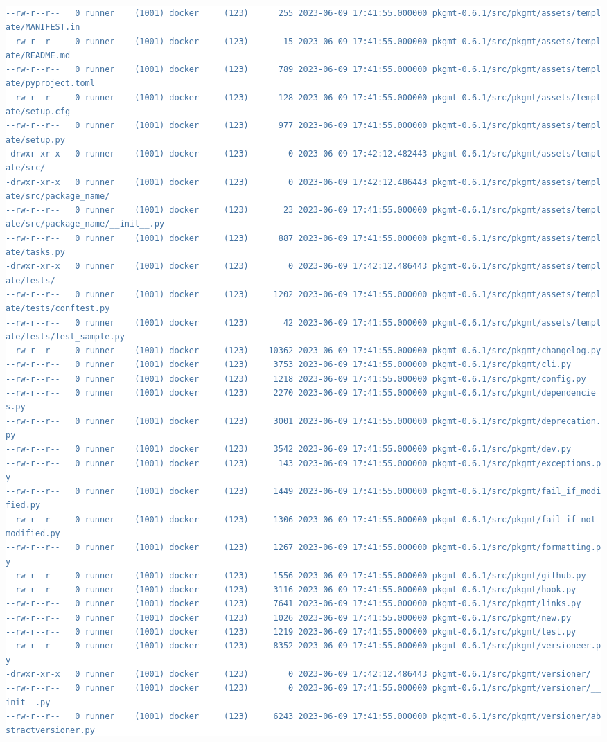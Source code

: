 ```diff
--rw-r--r--   0 runner    (1001) docker     (123)      255 2023-06-09 17:41:55.000000 pkgmt-0.6.1/src/pkgmt/assets/template/MANIFEST.in
--rw-r--r--   0 runner    (1001) docker     (123)       15 2023-06-09 17:41:55.000000 pkgmt-0.6.1/src/pkgmt/assets/template/README.md
--rw-r--r--   0 runner    (1001) docker     (123)      789 2023-06-09 17:41:55.000000 pkgmt-0.6.1/src/pkgmt/assets/template/pyproject.toml
--rw-r--r--   0 runner    (1001) docker     (123)      128 2023-06-09 17:41:55.000000 pkgmt-0.6.1/src/pkgmt/assets/template/setup.cfg
--rw-r--r--   0 runner    (1001) docker     (123)      977 2023-06-09 17:41:55.000000 pkgmt-0.6.1/src/pkgmt/assets/template/setup.py
-drwxr-xr-x   0 runner    (1001) docker     (123)        0 2023-06-09 17:42:12.482443 pkgmt-0.6.1/src/pkgmt/assets/template/src/
-drwxr-xr-x   0 runner    (1001) docker     (123)        0 2023-06-09 17:42:12.486443 pkgmt-0.6.1/src/pkgmt/assets/template/src/package_name/
--rw-r--r--   0 runner    (1001) docker     (123)       23 2023-06-09 17:41:55.000000 pkgmt-0.6.1/src/pkgmt/assets/template/src/package_name/__init__.py
--rw-r--r--   0 runner    (1001) docker     (123)      887 2023-06-09 17:41:55.000000 pkgmt-0.6.1/src/pkgmt/assets/template/tasks.py
-drwxr-xr-x   0 runner    (1001) docker     (123)        0 2023-06-09 17:42:12.486443 pkgmt-0.6.1/src/pkgmt/assets/template/tests/
--rw-r--r--   0 runner    (1001) docker     (123)     1202 2023-06-09 17:41:55.000000 pkgmt-0.6.1/src/pkgmt/assets/template/tests/conftest.py
--rw-r--r--   0 runner    (1001) docker     (123)       42 2023-06-09 17:41:55.000000 pkgmt-0.6.1/src/pkgmt/assets/template/tests/test_sample.py
--rw-r--r--   0 runner    (1001) docker     (123)    10362 2023-06-09 17:41:55.000000 pkgmt-0.6.1/src/pkgmt/changelog.py
--rw-r--r--   0 runner    (1001) docker     (123)     3753 2023-06-09 17:41:55.000000 pkgmt-0.6.1/src/pkgmt/cli.py
--rw-r--r--   0 runner    (1001) docker     (123)     1218 2023-06-09 17:41:55.000000 pkgmt-0.6.1/src/pkgmt/config.py
--rw-r--r--   0 runner    (1001) docker     (123)     2270 2023-06-09 17:41:55.000000 pkgmt-0.6.1/src/pkgmt/dependencies.py
--rw-r--r--   0 runner    (1001) docker     (123)     3001 2023-06-09 17:41:55.000000 pkgmt-0.6.1/src/pkgmt/deprecation.py
--rw-r--r--   0 runner    (1001) docker     (123)     3542 2023-06-09 17:41:55.000000 pkgmt-0.6.1/src/pkgmt/dev.py
--rw-r--r--   0 runner    (1001) docker     (123)      143 2023-06-09 17:41:55.000000 pkgmt-0.6.1/src/pkgmt/exceptions.py
--rw-r--r--   0 runner    (1001) docker     (123)     1449 2023-06-09 17:41:55.000000 pkgmt-0.6.1/src/pkgmt/fail_if_modified.py
--rw-r--r--   0 runner    (1001) docker     (123)     1306 2023-06-09 17:41:55.000000 pkgmt-0.6.1/src/pkgmt/fail_if_not_modified.py
--rw-r--r--   0 runner    (1001) docker     (123)     1267 2023-06-09 17:41:55.000000 pkgmt-0.6.1/src/pkgmt/formatting.py
--rw-r--r--   0 runner    (1001) docker     (123)     1556 2023-06-09 17:41:55.000000 pkgmt-0.6.1/src/pkgmt/github.py
--rw-r--r--   0 runner    (1001) docker     (123)     3116 2023-06-09 17:41:55.000000 pkgmt-0.6.1/src/pkgmt/hook.py
--rw-r--r--   0 runner    (1001) docker     (123)     7641 2023-06-09 17:41:55.000000 pkgmt-0.6.1/src/pkgmt/links.py
--rw-r--r--   0 runner    (1001) docker     (123)     1026 2023-06-09 17:41:55.000000 pkgmt-0.6.1/src/pkgmt/new.py
--rw-r--r--   0 runner    (1001) docker     (123)     1219 2023-06-09 17:41:55.000000 pkgmt-0.6.1/src/pkgmt/test.py
--rw-r--r--   0 runner    (1001) docker     (123)     8352 2023-06-09 17:41:55.000000 pkgmt-0.6.1/src/pkgmt/versioneer.py
-drwxr-xr-x   0 runner    (1001) docker     (123)        0 2023-06-09 17:42:12.486443 pkgmt-0.6.1/src/pkgmt/versioner/
--rw-r--r--   0 runner    (1001) docker     (123)        0 2023-06-09 17:41:55.000000 pkgmt-0.6.1/src/pkgmt/versioner/__init__.py
--rw-r--r--   0 runner    (1001) docker     (123)     6243 2023-06-09 17:41:55.000000 pkgmt-0.6.1/src/pkgmt/versioner/abstractversioner.py
```